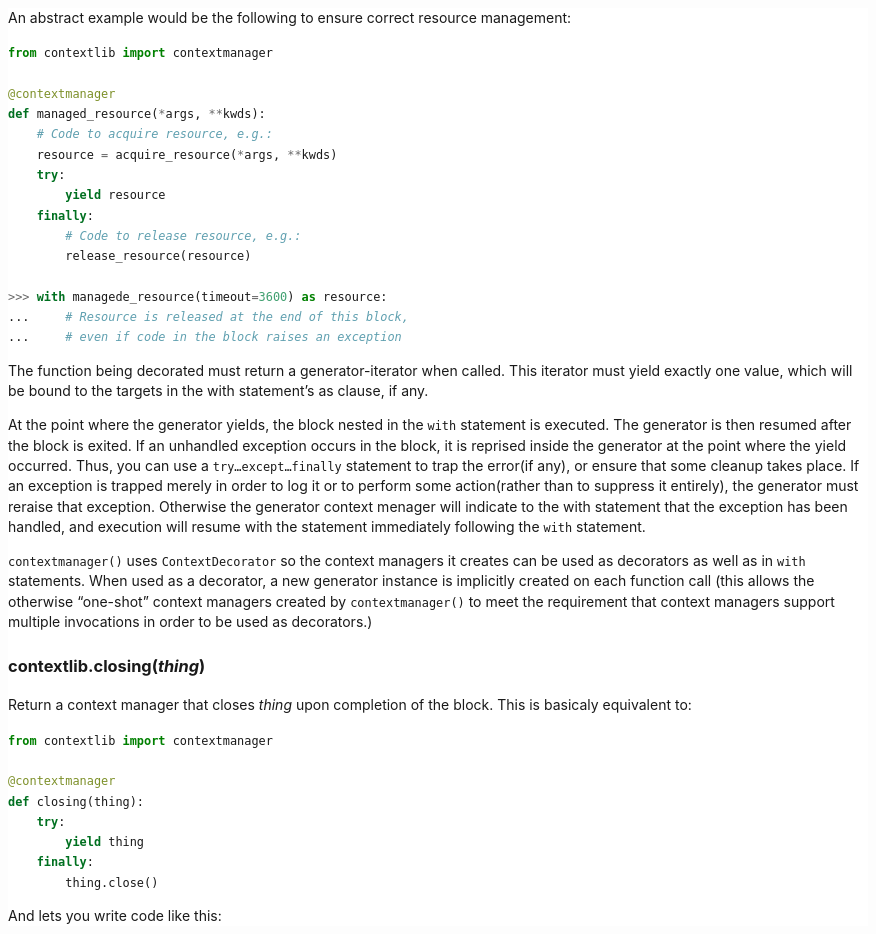 An abstract example would be the following to ensure correct resource management:

```python
from contextlib import contextmanager

@contextmanager
def managed_resource(*args, **kwds):
    # Code to acquire resource, e.g.:
    resource = acquire_resource(*args, **kwds)
    try:
        yield resource
    finally:
        # Code to release resource, e.g.:
        release_resource(resource)
        
>>> with managede_resource(timeout=3600) as resource:
...     # Resource is released at the end of this block,
...     # even if code in the block raises an exception
```

The function being decorated must return a generator-iterator when called. This iterator must yield exactly one value, which will be bound to the targets in the with statement’s as clause, if any.

At the point where the generator yields, the block nested in the `with` statement is executed. The generator is then resumed after the block is exited. If an unhandled exception occurs in the block, it is reprised inside the generator at the point where the yield occurred. Thus, you can use a `try…except…finally` statement to  trap the error(if any), or ensure that some cleanup takes place. If an exception is trapped merely in order to log it or to perform some action(rather than to suppress it entirely), the generator must reraise that exception. Otherwise the generator context menager will indicate to the with statement that the exception has been handled, and execution will resume with the statement immediately following the `with` statement.

`contextmanager()` uses `ContextDecorator` so the context managers it creates can be used as decorators as well as in `with` statements. When used as a decorator, a new generator instance is implicitly created on each function call (this allows the otherwise “one-shot” context managers created by `contextmanager()` to meet the requirement that context managers support multiple invocations in order to be used as decorators.)

### contextlib.**closing**(*thing*)

Return a context manager that closes *thing* upon completion of the block. This is basicaly equivalent to:

```python
from contextlib import contextmanager

@contextmanager
def closing(thing):
    try:
        yield thing
    finally:
        thing.close()
```

And lets you write code like this:
